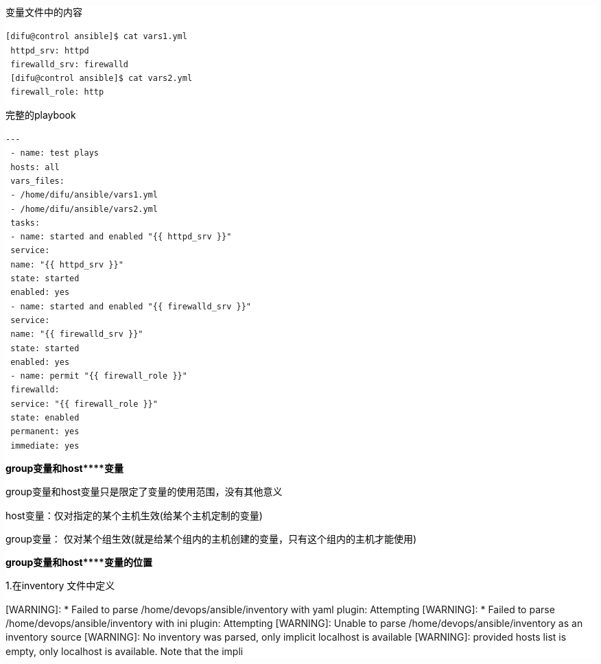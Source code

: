 <font style="color:rgb(0,0,0);">变量文件中的内容</font>

```shell
[difu@control ansible]$ cat vars1.yml 
 httpd_srv: httpd
 firewalld_srv: firewalld
 [difu@control ansible]$ cat vars2.yml 
 firewall_role: http
```

<font style="color:rgb(0,0,0);">完整的playbook</font>

```shell
---
 - name: test plays
 hosts: all
 vars_files:
 - /home/difu/ansible/vars1.yml
 - /home/difu/ansible/vars2.yml
 tasks:
 - name: started and enabled "{{ httpd_srv }}"
 service:
 name: "{{ httpd_srv }}"
 state: started
 enabled: yes
 - name: started and enabled "{{ firewalld_srv }}"
 service:
 name: "{{ firewalld_srv }}"
 state: started
 enabled: yes
 - name: permit "{{ firewall_role }}"
 firewalld:
 service: "{{ firewall_role }}"
 state: enabled
 permanent: yes
 immediate: yes
```

**<font style="color:rgb(0,0,0);">group</font>****<font style="color:rgb(0,0,0);">变量和</font>****<font style="color:rgb(0,0,0);">host</font>****<font style="color:rgb(0,0,0);">变量 </font>**

<font style="color:rgb(0,0,0);">group</font><font style="color:rgb(0,0,0);">变量和</font><font style="color:rgb(0,0,0);">host</font><font style="color:rgb(0,0,0);">变量只是限定了变量的使用范围，没有其他意义 </font>

<font style="color:rgb(0,0,0);">host</font><font style="color:rgb(0,0,0);">变量：仅对指定的某个主机生效</font><font style="color:rgb(0,0,0);">(</font><font style="color:rgb(0,0,0);">给某个主机定制的变量</font><font style="color:rgb(0,0,0);">) </font>

<font style="color:rgb(0,0,0);">group</font><font style="color:rgb(0,0,0);">变量： 仅对某个组生效</font><font style="color:rgb(0,0,0);">(</font><font style="color:rgb(0,0,0);">就是给某个组内的主机创建的变量，只有这个组内的主机才能使用</font><font style="color:rgb(0,0,0);">) </font>

**<font style="color:rgb(0,0,0);">group</font>****<font style="color:rgb(0,0,0);">变量和</font>****<font style="color:rgb(0,0,0);">host</font>****<font style="color:rgb(0,0,0);">变量的位置 </font>**

<font style="color:rgb(0,0,0);">1.在inventory 文件中定义</font>


 [WARNING]: * Failed to parse /home/devops/ansible/inventory with yaml plugin: Attempting
 [WARNING]: * Failed to parse /home/devops/ansible/inventory with ini plugin: Attempting 
 [WARNING]: Unable to parse /home/devops/ansible/inventory as an inventory source
 [WARNING]: No inventory was parsed, only implicit localhost is available
 [WARNING]: provided hosts list is empty, only localhost is available. Note that the impli